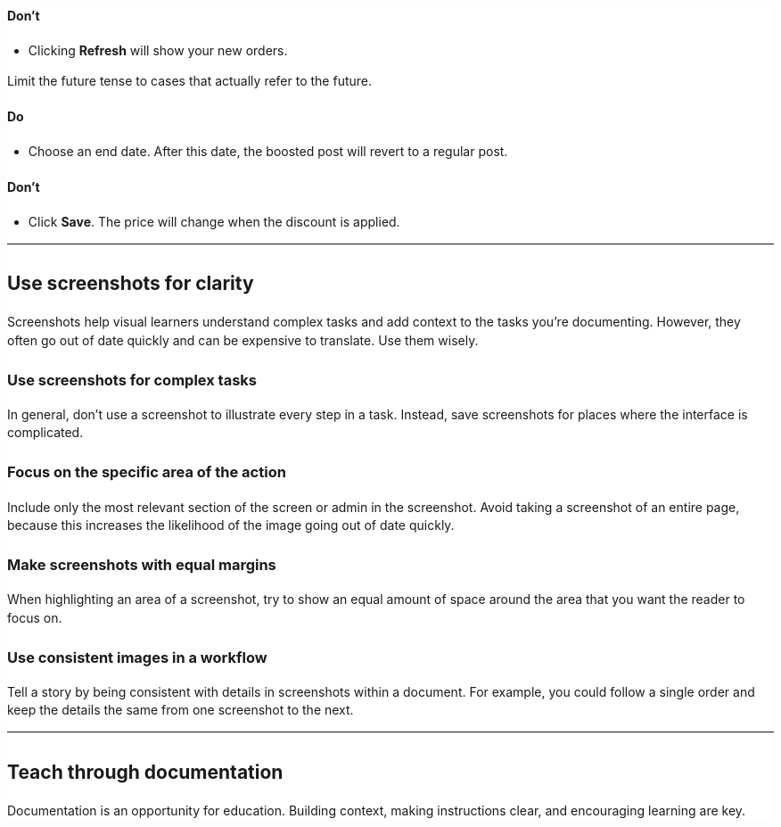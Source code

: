 #### Don’t

- Clicking **Refresh** will show your new orders.

</DoDont>

Limit the future tense to cases that actually refer to the future.

<DoDont>

#### Do

- Choose an end date. After this date, the boosted post will revert to a regular post.

#### Don’t

- Click **Save**. The price will change when the discount is applied.

</DoDont>

---

## Use screenshots for clarity

Screenshots help visual learners understand complex tasks and add context to the tasks you’re documenting. However, they often go out of date quickly and can be expensive to translate. Use them wisely.

### Use screenshots for complex tasks

In general, don’t use a screenshot to illustrate every step in a task. Instead, save screenshots for places where the interface is complicated.

### Focus on the specific area of the action

Include only the most relevant section of the screen or admin in the screenshot. Avoid taking a screenshot of an entire page, because this increases the likelihood of the image going out of date quickly.

### Make screenshots with equal margins

When highlighting an area of a screenshot, try to show an equal amount of space around the area that you want the reader to focus on.

### Use consistent images in a workflow

Tell a story by being consistent with details in screenshots within a document.
For example, you could follow a single order and keep the details the same from one screenshot to the next.

---

## Teach through documentation

Documentation is an opportunity for education. Building context, making instructions clear, and encouraging learning are key.

